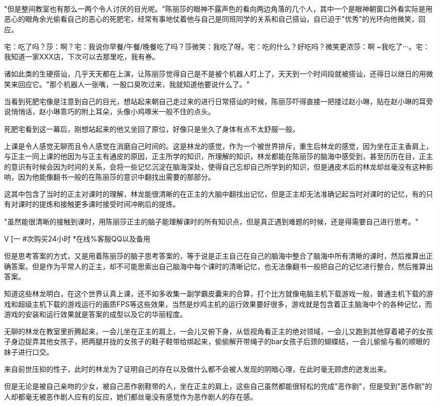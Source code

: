 
"但是整间教室也有那么一两个令人讨厌的目光呢。"陈丽莎的眼神不露声色的看向两边角落的几个人，其中一个是眼神朝窗口外看实际是用恶心的眼角余光偷看自己的恶心的死肥宅，经常有事地仗着他与自己是同班同学的关系和自己搭讪，自已迫于"优秀"的光环向他微笑，回应。





宅：吃了吗？莎：啊？宅：我说你早餐/午餐/晚餐吃了吗？莎微笑：我吃了呀。宅：吃的什么？好吃吗？微笑更浓莎：啊 ~我吃了···。宅：我知道一家XXX店，下次可以去那里吃，我有券。



诸如此类的生硬搭讪，几乎天天都在上演，让陈丽莎觉得自己是不是被个机器人盯上了，天天到一个时间段就被搭讪，还得日以继日的用微笑来回应它。"那个机器人一张嘴，一股口臭吹过来，我就知道他要说什么了。"





当看到死肥宅像是注意到自己的目光，想站起来朝自己走过来的进行日常搭讪的时候，陈丽莎吓得直接一把搂过赵小琳，贴在赵小琳的耳旁说悄悄话，赵小琳乖巧的附上耳朵，头像小鸡啄米一般不住的点头。





死肥宅看到这一幕后，刚想站起来的他又坐回了原位，好像只是坐久了身体有点不太舒服一般。





上课是令人感觉无聊而且令人感觉在消磨自己时间的。这是林龙的感觉，作为一个被世界排斥，重生后林龙的感觉，因为坐在正主香肩上，与正主一同上课的他因为与正主有通皮的原因，正主所学的知识，所理解的知识，林龙都能在陈丽莎的脑海中感受到，甚至历历在目，正主的意识有时候会因为时间的关系，会将一些记忆沉淀在脑海深处，使得自己忘却自己所学到的知识，但是通皮术后的林龙却丝毫没有这种影响，因为他能像翻书一般的在陈丽莎的意识中翻找出需要的那部分。





这其中包含了当时的正主对课时的理解，林龙能很清晰的在正主的大脑中翻找出记忆，但是正主却无法准确记起当时对课时的记忆，有的只有对课时的提炼和接触更多课时接受时间冲刷后的提炼。





"虽然能很清晰的接触到课时，用陈丽莎正主的脑子能理解课时的所有知识点，但是真正遇到难题的时候，还是得需要自己进行思考。"



V [一 #次购买24小时 *在线%客服QQ以及备用



但是思考答案的方式，又是用着陈丽莎的脑子思考答案的，等于说是正主自己在自己的脑海中整合了脑海中所有清晰的课时，然后推算出正确答案。但是作为平常人的正主，却不可能思索出自己脑海中每个课时的清晰记忆，也无法像翻书一般把自己的记忆进行整合，然后推算出答案。





知道这些林龙明白，在这个世界认真上课，还不如多收集一副学霸皮囊来的合算，打个比方就像电脑主机下载游戏一般，普通主机下载的游戏和超级主机下载的游戏运行的画质FPS等这些效果，当然是炒鸡主机的运行效果要好很多，游戏就是包含着正主脑海中个的各种记忆，而游戏的安装和运行效果就是答案的成型以及它的华丽程度。



无聊的林龙在教室里折腾起来，一会儿坐在正主的肩上，一会儿又俯下身，从低视角看正主的绝对领域，一会儿又跑到其他穿着裙子的女孩子身边捉弄其他女孩子，把两腿并拢的女孩子的鞋子鞋带给绑起来，偷偷解开带绳子的bar女孩子后颈的蝴蝶结，一会儿偷偷与看的顺眼的妹子进行口交。



来自前世压抑的性子，此时的林龙为了证明自己的存在以及做什么都不会被人发现的阴暗心理，在此时毫无顾虑的迸发出来。





但是无论是被自己亲吻的少女，被自己恶作剧鞋带的人，坐在正主的肩上，这些自己虽然都能很轻松的完成"恶作剧"，但是受到"恶作剧"的人却都毫无被恶作剧人应有的反应，她们都丝毫没有感觉作为恶作剧人的存在感。
